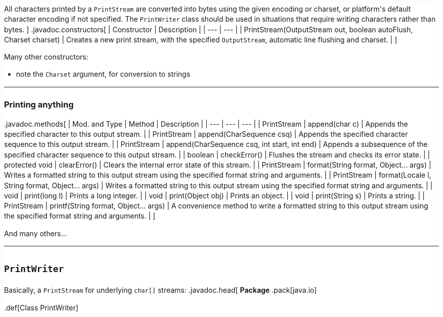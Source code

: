 All characters printed by a `PrintStream` are converted into bytes using the given encoding or charset, or platform's default character encoding if not specified. The `PrintWriter` class should be used in situations that require writing characters rather than bytes.
]
.javadoc.constructors[
| Constructor | Description |
| --- | --- |
| PrintStream​(OutputStream out, boolean autoFlush, Charset charset) | Creates a new print stream, with the specified `OutputStream`, automatic line flushing and charset. |
]

Many other constructors:
- note the `Charset` argument, for conversion to strings

---

### Printing anything

.javadoc.methods[
| Mod. and Type | Method | Description |
| --- | --- | --- |
| PrintStream | append​(char c) | Appends the specified character to this output stream. |
| PrintStream | append​(CharSequence csq) | Appends the specified character sequence to this output stream. |
| PrintStream | append​(CharSequence csq, int start, int end) | Appends a subsequence of the specified character sequence to this output stream. |
| boolean | checkError() | Flushes the stream and checks its error state. |
| protected void | clearError() | Clears the internal error state of this stream. |
| PrintStream | format​(String format, Object... args) | Writes a formatted string to this output stream using the specified format string and arguments. |
| PrintStream | format​(Locale l, String format, Object... args) | Writes a formatted string to this output stream using the specified format string and arguments. |
| void | print​(long l) | Prints a long integer. |
| void | print​(Object obj) | Prints an object. |
| void | print​(String s) | Prints a string. |
| PrintStream | printf​(String format, Object... args) | A convenience method to write a formatted string to this output stream using the specified format string and arguments. |
]

And many others...

---

## `PrintWriter`

Basically, a `PrintStream` for underlying `char[]` streams:
.javadoc.head[
**Package** .pack[java.io]

.def[Class PrintWriter]

